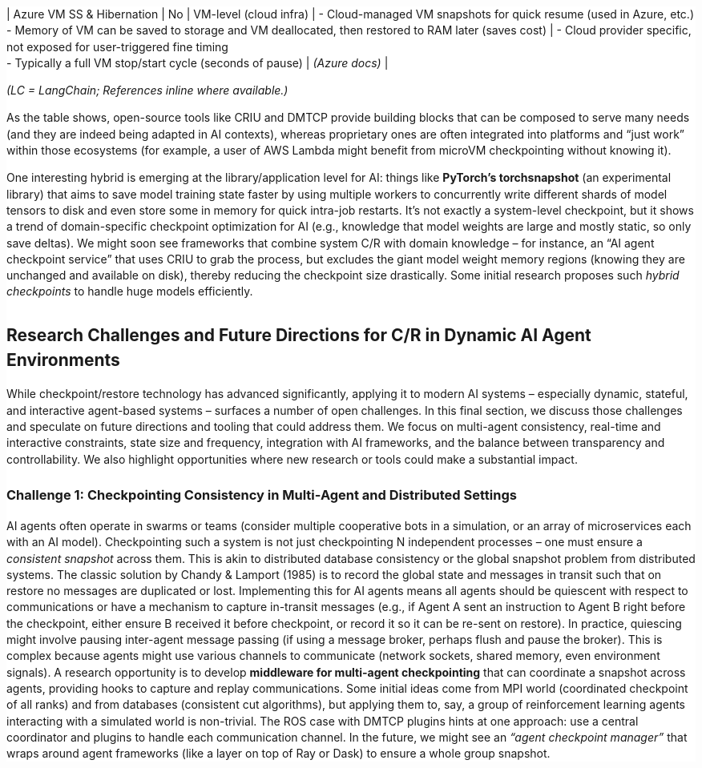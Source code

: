 | Azure VM SS & Hibernation | No               | VM-level (cloud infra)           | - Cloud-managed VM snapshots for quick resume (used in Azure, etc.)<br>- Memory of VM can be saved to storage and VM deallocated, then restored to RAM later (saves cost)                                                                                 | - Cloud provider specific, not exposed for user-triggered fine timing<br>- Typically a full VM stop/start cycle (seconds of pause)                                                                         | *(Azure docs)* |

*(LC = LangChain; References inline where available.)*

As the table shows, open-source tools like CRIU and DMTCP provide building blocks that can be composed to serve many needs (and they are indeed being adapted in AI contexts), whereas proprietary ones are often integrated into platforms and “just work” within those ecosystems (for example, a user of AWS Lambda might benefit from microVM checkpointing without knowing it).

One interesting hybrid is emerging at the library/application level for AI: things like **PyTorch’s torchsnapshot** (an experimental library) that aims to save model training state faster by using multiple workers to concurrently write different shards of model tensors to disk and even store some in memory for quick intra-job restarts. It’s not exactly a system-level checkpoint, but it shows a trend of domain-specific checkpoint optimization for AI (e.g., knowledge that model weights are large and mostly static, so only save deltas). We might soon see frameworks that combine system C/R with domain knowledge – for instance, an “AI agent checkpoint service” that uses CRIU to grab the process, but excludes the giant model weight memory regions (knowing they are unchanged and available on disk), thereby reducing the checkpoint size drastically. Some initial research proposes such *hybrid checkpoints* to handle huge models efficiently.

## Research Challenges and Future Directions for C/R in Dynamic AI Agent Environments

While checkpoint/restore technology has advanced significantly, applying it to modern AI systems – especially dynamic, stateful, and interactive agent-based systems – surfaces a number of open challenges. In this final section, we discuss those challenges and speculate on future directions and tooling that could address them. We focus on multi-agent consistency, real-time and interactive constraints, state size and frequency, integration with AI frameworks, and the balance between transparency and controllability. We also highlight opportunities where new research or tools could make a substantial impact.

### Challenge 1: **Checkpointing Consistency in Multi-Agent and Distributed Settings**

AI agents often operate in swarms or teams (consider multiple cooperative bots in a simulation, or an array of microservices each with an AI model). Checkpointing such a system is not just checkpointing N independent processes – one must ensure a *consistent snapshot* across them. This is akin to distributed database consistency or the global snapshot problem from distributed systems. The classic solution by Chandy & Lamport (1985) is to record the global state and messages in transit such that on restore no messages are duplicated or lost. Implementing this for AI agents means all agents should be quiescent with respect to communications or have a mechanism to capture in-transit messages (e.g., if Agent A sent an instruction to Agent B right before the checkpoint, either ensure B received it before checkpoint, or record it so it can be re-sent on restore). In practice, quiescing might involve pausing inter-agent message passing (if using a message broker, perhaps flush and pause the broker). This is complex because agents might use various channels to communicate (network sockets, shared memory, even environment signals). A research opportunity is to develop **middleware for multi-agent checkpointing** that can coordinate a snapshot across agents, providing hooks to capture and replay communications. Some initial ideas come from MPI world (coordinated checkpoint of all ranks) and from databases (consistent cut algorithms), but applying them to, say, a group of reinforcement learning agents interacting with a simulated world is non-trivial. The ROS case with DMTCP plugins hints at one approach: use a central coordinator and plugins to handle each communication channel. In the future, we might see an *“agent checkpoint manager”* that wraps around agent frameworks (like a layer on top of Ray or Dask) to ensure a whole group snapshot.
